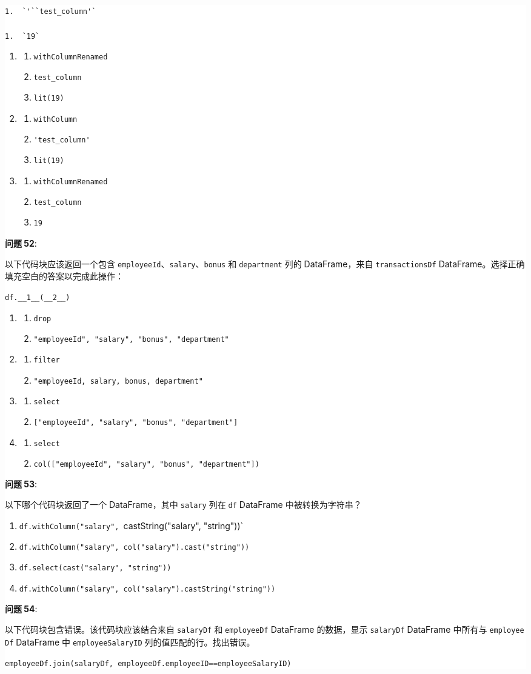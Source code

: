     1.  `'``test_column'`

    1.  `19`

1.  1.  `withColumnRenamed`

    1.  `test_column`

    1.  `lit(19)`

1.  1.  `withColumn`

    1.  `'test_column'`

    1.  `lit(19)`

1.  1.  `withColumnRenamed`

    1.  `test_column`

    1.  `19`

**问题 52**:

以下代码块应该返回一个包含 `employeeId`、`salary`、`bonus` 和 `department` 列的 DataFrame，来自 `transactionsDf` DataFrame。选择正确填充空白的答案以完成此操作：

```py
df.__1__(__2__)
```

1.  1.  `drop`

    1.  `"employeeId", "salary", "bonus", "department"`

1.  1.  `filter`

    1.  `"employeeId, salary, bonus, department"`

1.  1.  `select`

    1.  `["employeeId", "salary", "bonus", "department"]`

1.  1.  `select`

    1.  `col(["employeeId", "salary", "bonus", "department"])`

**问题 53**:

以下哪个代码块返回了一个 DataFrame，其中 `salary` 列在 `df` DataFrame 中被转换为字符串？

1.  `df.withColumn("salary", `castString("salary", "string"))`

1.  `df.withColumn("salary", col("salary").cast("string"))`

1.  `df.select(cast("salary", "string"))`

1.  `df.withColumn("salary", col("salary").castString("string"))`

**问题 54**:

以下代码块包含错误。该代码块应该结合来自 `salaryDf` 和 `employeeDf` DataFrame 的数据，显示 `salaryDf` DataFrame 中所有与 `employeeDf` DataFrame 中 `employeeSalaryID` 列的值匹配的行。找出错误。

```py
employeeDf.join(salaryDf, employeeDf.employeeID==employeeSalaryID)
```
